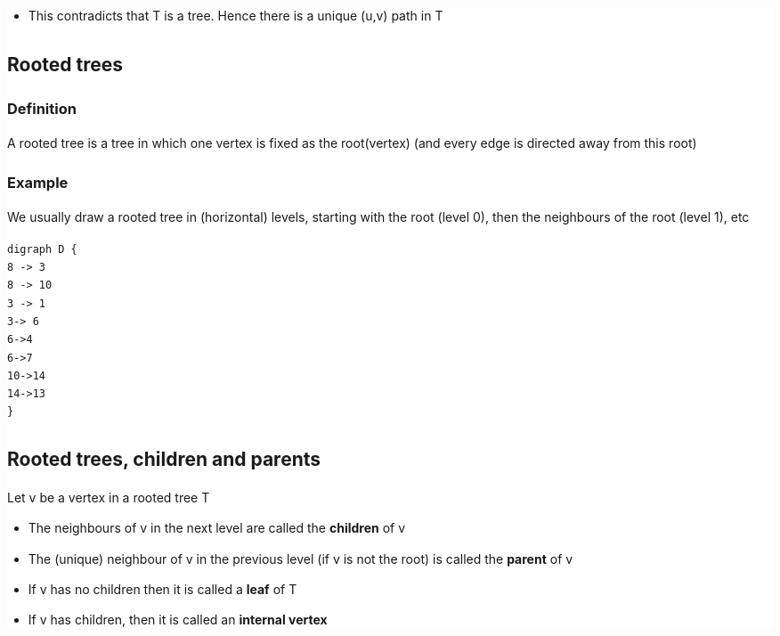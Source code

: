 -   This contradicts that T is a tree. Hence there is a unique (u,v)
    path in T

## Rooted trees

### Definition

A rooted tree is a tree in which one vertex is fixed as the root(vertex)
(and every edge is directed away from this root)

### Example

We usually draw a rooted tree in (horizontal) levels, starting with the
root (level 0), then the neighbours of the root (level 1), etc

```graphviz
digraph D {
8 -> 3
8 -> 10
3 -> 1
3-> 6
6->4
6->7
10->14
14->13
}
```

## Rooted trees, children and parents

Let v be a vertex in a rooted tree T

-   The neighbours of v in the next level are called the **children** of
    v

-   The (unique) neighbour of v in the previous level (if v is not the
    root) is called the **parent** of v

-   If v has no children then it is called a **leaf** of T

-   If v has children, then it is called an **internal vertex**
